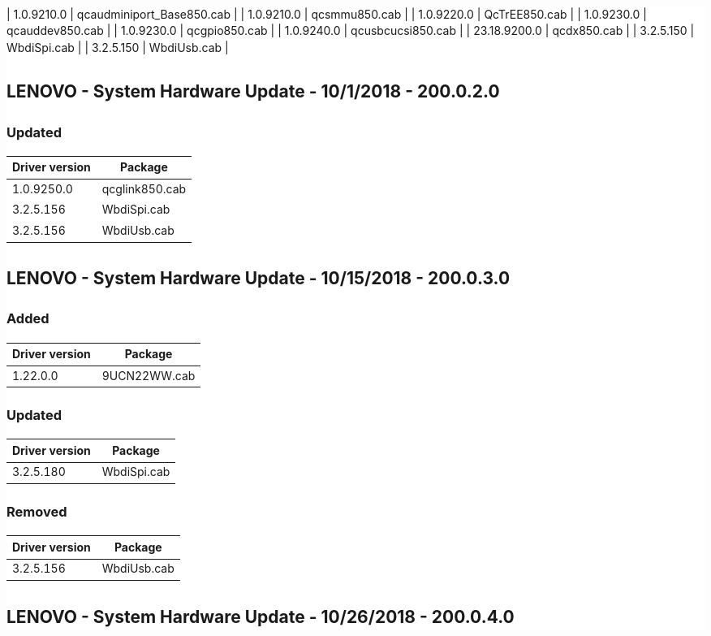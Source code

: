 | 1.0.9210.0 | qcaudminiport_Base850.cab |
| 1.0.9210.0 | qcsmmu850.cab |
| 1.0.9220.0 | QcTrEE850.cab |
| 1.0.9230.0 | qcauddev850.cab |
| 1.0.9230.0 | qcgpio850.cab |
| 1.0.9240.0 | qcusbcucsi850.cab |
| 23.18.9200.0 | qcdx850.cab |
| 3.2.5.150 | WbdiSpi.cab |
| 3.2.5.150 | WbdiUsb.cab |

## LENOVO - System Hardware Update - 10/1/2018 - 200.0.2.0

### Updated

| Driver version | Package |
|----------------|---------|
| 1.0.9250.0 | qcglink850.cab |
| 3.2.5.156 | WbdiSpi.cab |
| 3.2.5.156 | WbdiUsb.cab |

## LENOVO - System Hardware Update - 10/15/2018 - 200.0.3.0

### Added

| Driver version | Package |
|----------------|---------|
| 1.22.0.0 | 9UCN22WW.cab |

### Updated

| Driver version | Package |
|----------------|---------|
| 3.2.5.180 | WbdiSpi.cab |

### Removed

| Driver version | Package |
|----------------|---------|
| 3.2.5.156 | WbdiUsb.cab |

## LENOVO - System Hardware Update - 10/26/2018 - 200.0.4.0
